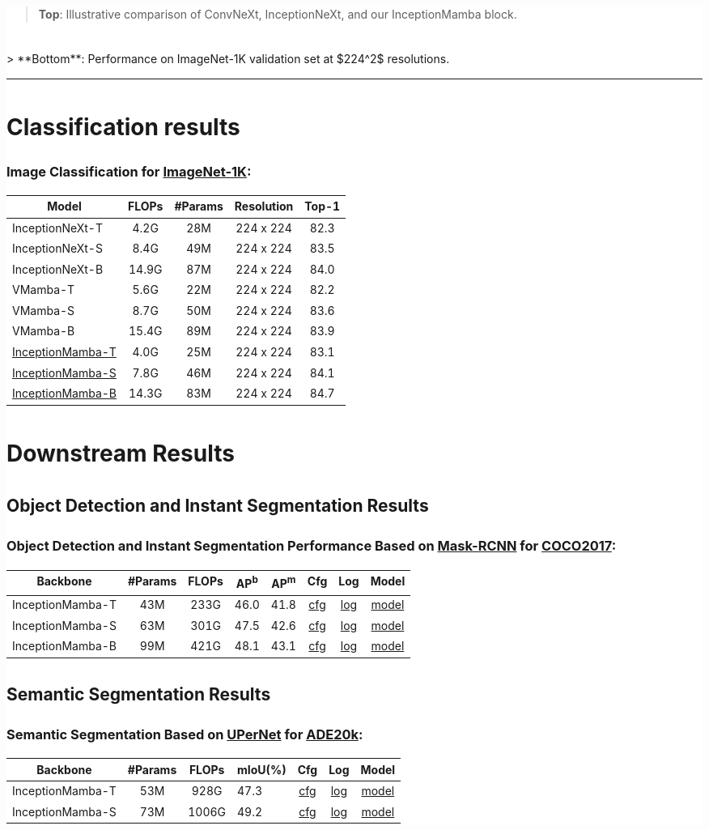
> **Top**: Illustrative comparison of ConvNeXt, InceptionNeXt, and our InceptionMamba block.
<br>
> **Bottom**:  Performance on ImageNet-1K validation set at $224^2$
resolutions.

------
# Classification results
### Image Classification for [ImageNet-1K](https://www.image-net.org):

| Model                                                                                                         | FLOPs | #Params | Resolution | Top-1 |
|---------------------------------------------------------------------------------------------------------------|:-----:|:-------:|:----------:|:-----:|
| InceptionNeXt-T                                                                                               | 4.2G  |   28M   | 224 x 224  | 82.3  |
| InceptionNeXt-S                                                                                               | 8.4G  |   49M   | 224 x 224  | 83.5  |
| InceptionNeXt-B                                                                                               | 14.9G |   87M   | 224 x 224  | 84.0  |
| VMamba-T                                                                                                      | 5.6G  |   22M   | 224 x 224  | 82.2  |
| VMamba-S                                                                                                      | 8.7G  |   50M   | 224 x 224  | 83.6  |
| VMamba-B                                                                                                      | 15.4G |   89M   | 224 x 224  | 83.9  |
| [InceptionMamba-T](https://github.com/Wake1021/InceptionMamba/releases/download/cls/inceptionmamba_tiny.pth)  | 4.0G  |   25M   | 224 x 224  | 83.1  |
| [InceptionMamba-S](https://github.com/Wake1021/InceptionMamba/releases/download/cls/inceptionmamba_small.pth) | 7.8G  |   46M   | 224 x 224  | 84.1  |
| [InceptionMamba-B](https://github.com/Wake1021/InceptionMamba/releases/download/cls/inceptionmamba_base.pth)  | 14.3G |   83M   | 224 x 224  | 84.7  |

# Downstream Results
## Object Detection and Instant Segmentation Results
### Object Detection  and Instant Segmentation Performance Based on [Mask-RCNN](https://openaccess.thecvf.com/content_ICCV_2017/papers/He_Mask_R-CNN_ICCV_2017_paper.pdf) for [COCO2017](https://cocodataset.org):

|     Backbone     | #Params | FLOPs | AP<sup>b</sup> | AP<sup>m</sup> |                                                          Cfg                                                           |                                                Log                                                |                                                  Model                                                  |
|:----------------:|:-------:|:-----:|:--------------:|:--------------:|:----------------------------------------------------------------------------------------------------------------------:|:-------------------------------------------------------------------------------------------------:|:-------------------------------------------------------------------------------------------------------:|
| InceptionMamba-T |   43M   | 233G  |      46.0      |      41.8      |  [cfg](https://github.com/Wake1021/InceptionMamba/releases/download/det/mask_rcnn_inceptionmamba_tiny_fpn_1x_coco.py)  |  [log](https://github.com/Wake1021/InceptionMamba/releases/download/det/inceptionmamba_tiny.log)  |  [model](https://github.com/Wake1021/InceptionMamba/releases/download/det/inceptionmamba_tiny_det.pth)  |
| InceptionMamba-S |   63M   | 301G  |      47.5      |      42.6      | [cfg](https://github.com/Wake1021/InceptionMamba/releases/download/det/mask_rcnn_inceptionmamba_small_fpn_1x_coco.py)  | [log](https://github.com/Wake1021/InceptionMamba/releases/download/det/inceptionmamba_small.log)  | [model](https://github.com/Wake1021/InceptionMamba/releases/download/det/inceptionmamba_small_det.pth)  |
| InceptionMamba-B |   99M   | 421G  |      48.1      |      43.1      | [cfg](https://github.com/Wake1021/InceptionMamba/releases/download/det/mask_rcnn_inceptionmamba_base_fpn_1x_coco.py)   | [log](https://github.com/Wake1021/InceptionMamba/releases/download/det/inceptionmamba_base.log)   | [model](https://github.com/Wake1021/InceptionMamba/releases/download/det/inceptionmamba_base_det.pth)   |

## Semantic Segmentation Results
### Semantic Segmentation Based on [UPerNet](https://arxiv.org/abs/1807.10221) for [ADE20k](http://sceneparsing.csail.mit.edu/):
|     Backbone     | #Params | FLOPs | mIoU(%) |                                                             Cfg                                                              |                                                 Log                                                  |                                                  Model                                                  |
|:----------------:|:-------:|:-----:|---------|:----------------------------------------------------------------------------------------------------------------------------:|:----------------------------------------------------------------------------------------------------:|:-------------------------------------------------------------------------------------------------------:|
| InceptionMamba-T |   53M   | 928G  | 47.3    |  [cfg](https://github.com/Wake1021/InceptionMamba/releases/download/seg/upernet_inceptionmamba_tiny_512x512_160k_ade20k.py)  | [log](https://github.com/Wake1021/InceptionMamba/releases/download/seg/inceptionmamba_tiny_seg.log)  |  [model](https://github.com/Wake1021/InceptionMamba/releases/download/seg/inceptionmamba_tiny_seg.pth)  |
| InceptionMamba-S |   73M   | 1006G | 49.2    | [cfg](https://github.com/Wake1021/InceptionMamba/releases/download/seg/upernet_inceptionmamba_small_512x512_160k_ade20k.py)  | [log](https://github.com/Wake1021/InceptionMamba/releases/download/seg/inceptionmamba_small_seg.log) | [model](https://github.com/Wake1021/InceptionMamba/releases/download/seg/inceptionmamba_small_seg.pth)  |